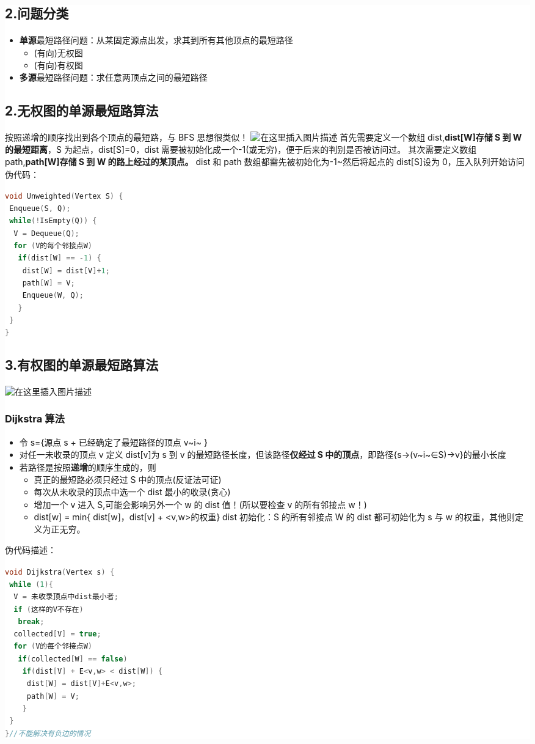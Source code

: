## 2.问题分类

- **单源**最短路径问题：从某固定源点出发，求其到所有其他顶点的最短路径
  - (有向)无权图
  - (有向)有权图
- **多源**最短路径问题：求任意两顶点之间的最短路径

## 2.无权图的单源最短路算法

按照递增的顺序找出到各个顶点的最短路，与 BFS 思想很类似！
![在这里插入图片描述](https://img-blog.csdnimg.cn/20200412233441300.png)
首先需要定义一个数组 dist,**dist[W]存储 S 到 W 的最短距离**，S 为起点，dist[S]=0，dist 需要被初始化成一个-1(或无穷)，便于后来的判别是否被访问过。
其次需要定义数组 path,**path[W]存储 S 到 W 的路上经过的某顶点。**
dist 和 path 数组都需先被初始化为-1~然后将起点的 dist[S]设为 0，压入队列开始访问
伪代码：

```cpp
void Unweighted(Vertex S) {
 Enqueue(S, Q);
 while(!IsEmpty(Q)) {
  V = Dequeue(Q);
  for (V的每个邻接点W)
   if(dist[W] == -1) {
    dist[W] = dist[V]+1;
    path[W] = V;
    Enqueue(W, Q);
   }
 }
}
```

## 3.有权图的单源最短路算法

![在这里插入图片描述](https://img-blog.csdnimg.cn/20200412235213755.png)

### Dijkstra 算法

- 令 s={源点 s + 已经确定了最短路径的顶点 v~i~ }
- 对任一未收录的顶点 v 定义 dist[v]为 s 到 v 的最短路径长度，但该路径**仅经过 S 中的顶点**，即路径{s→(v~i~∈S)→v}的最小长度
- 若路径是按照**递增**的顺序生成的，则
  - 真正的最短路必须只经过 S 中的顶点(反证法可证)
  - 每次从未收录的顶点中选一个 dist 最小的收录(贪心)
  - 增加一个 v 进入 S,可能会影响另外一个 w 的 dist 值！(所以要检查 v 的所有邻接点 w！)
  - dist[w] = min{ dist[w]，dist[v] + <v,w>的权重}
    dist 初始化：S 的所有邻接点 W 的 dist 都可初始化为 s 与 w 的权重，其他则定义为正无穷。

伪代码描述：

```cpp
void Dijkstra(Vertex s) {
 while (1){
  V = 未收录顶点中dist最小者;
  if (这样的V不存在)
   break;
  collected[V] = true;
  for (V的每个邻接点W)
   if(collected[W] == false)
    if(dist[V] + E<v,w> < dist[W]) {
     dist[W] = dist[V]+E<v,w>;
     path[W] = V;
    }
 }
}//不能解决有负边的情况
```
